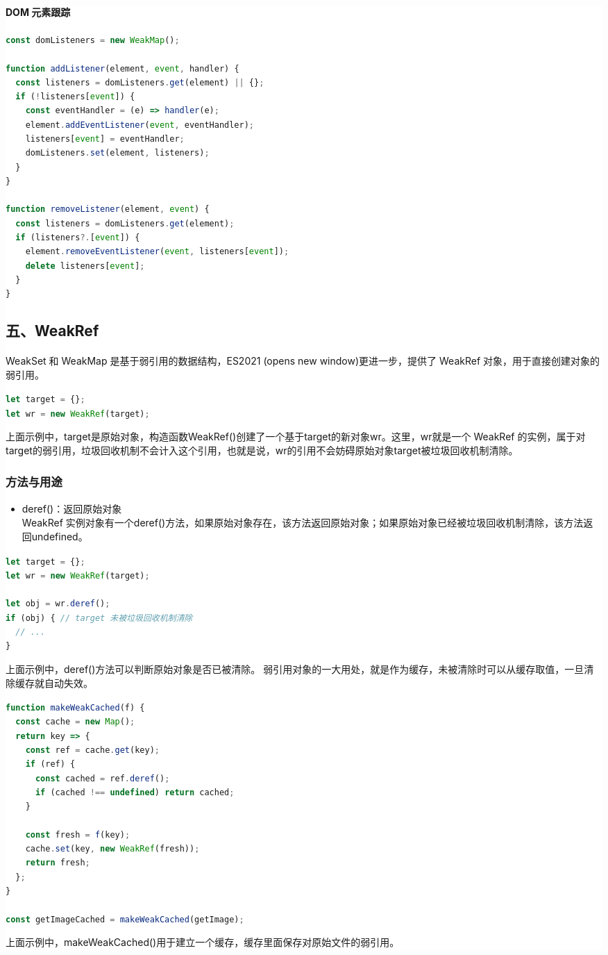 #### DOM 元素跟踪
```javascript
const domListeners = new WeakMap();

function addListener(element, event, handler) {
  const listeners = domListeners.get(element) || {};
  if (!listeners[event]) {
    const eventHandler = (e) => handler(e);
    element.addEventListener(event, eventHandler);
    listeners[event] = eventHandler;
    domListeners.set(element, listeners);
  }
}

function removeListener(element, event) {
  const listeners = domListeners.get(element);
  if (listeners?.[event]) {
    element.removeEventListener(event, listeners[event]);
    delete listeners[event];
  }
}
```
## 五、WeakRef
WeakSet 和 WeakMap 是基于弱引用的数据结构，ES2021 (opens new window)更进一步，提供了 WeakRef 对象，用于直接创建对象的弱引用。
```javascript
let target = {};
let wr = new WeakRef(target);
```
上面示例中，target是原始对象，构造函数WeakRef()创建了一个基于target的新对象wr。这里，wr就是一个 WeakRef 的实例，属于对target的弱引用，垃圾回收机制不会计入这个引用，也就是说，wr的引用不会妨碍原始对象target被垃圾回收机制清除。


### 方法与用途
* deref()：返回原始对象  
WeakRef 实例对象有一个deref()方法，如果原始对象存在，该方法返回原始对象；如果原始对象已经被垃圾回收机制清除，该方法返回undefined。
```javascript
let target = {};
let wr = new WeakRef(target);

let obj = wr.deref();
if (obj) { // target 未被垃圾回收机制清除
  // ...
}
```
上面示例中，deref()方法可以判断原始对象是否已被清除。 弱引用对象的一大用处，就是作为缓存，未被清除时可以从缓存取值，一旦清除缓存就自动失效。
```javascript
function makeWeakCached(f) {
  const cache = new Map();
  return key => {
    const ref = cache.get(key);
    if (ref) {
      const cached = ref.deref();
      if (cached !== undefined) return cached;
    }

    const fresh = f(key);
    cache.set(key, new WeakRef(fresh));
    return fresh;
  };
}

const getImageCached = makeWeakCached(getImage);
```
上面示例中，makeWeakCached()用于建立一个缓存，缓存里面保存对原始文件的弱引用。